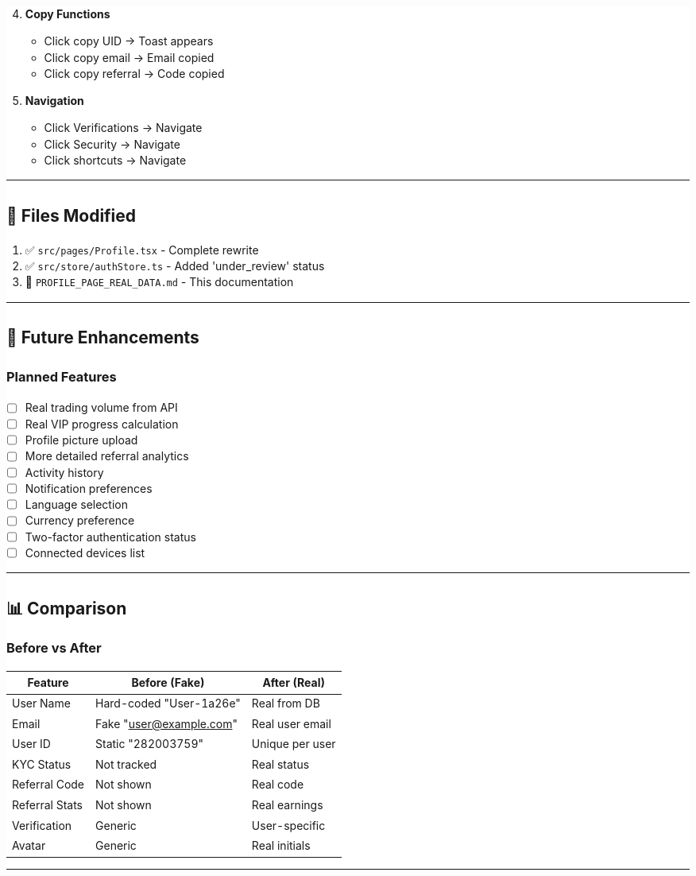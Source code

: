 4. **Copy Functions**
   - Click copy UID → Toast appears
   - Click copy email → Email copied
   - Click copy referral → Code copied

5. **Navigation**
   - Click Verifications → Navigate
   - Click Security → Navigate
   - Click shortcuts → Navigate

---

## 📁 Files Modified

1. ✅ `src/pages/Profile.tsx` - Complete rewrite
2. ✅ `src/store/authStore.ts` - Added 'under_review' status
3. 📄 `PROFILE_PAGE_REAL_DATA.md` - This documentation

---

## 🌟 Future Enhancements

### Planned Features
- [ ] Real trading volume from API
- [ ] Real VIP progress calculation
- [ ] Profile picture upload
- [ ] More detailed referral analytics
- [ ] Activity history
- [ ] Notification preferences
- [ ] Language selection
- [ ] Currency preference
- [ ] Two-factor authentication status
- [ ] Connected devices list

---

## 📊 Comparison

### Before vs After

| Feature | Before (Fake) | After (Real) |
|---------|---------------|--------------|
| User Name | Hard-coded "User-1a26e" | Real from DB |
| Email | Fake "user@example.com" | Real user email |
| User ID | Static "282003759" | Unique per user |
| KYC Status | Not tracked | Real status |
| Referral Code | Not shown | Real code |
| Referral Stats | Not shown | Real earnings |
| Verification | Generic | User-specific |
| Avatar | Generic | Real initials |

---